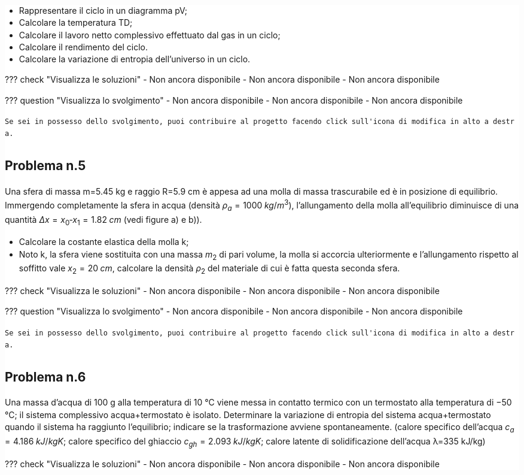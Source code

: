 - Rappresentare il ciclo in un diagramma pV;
- Calcolare la temperatura TD;
- Calcolare il lavoro netto complessivo effettuato dal gas in un ciclo;
- Calcolare il rendimento del ciclo.
- Calcolare la variazione di entropia dell’universo in un ciclo.

??? check "Visualizza le soluzioni"
    - Non ancora disponibile
    - Non ancora disponibile
    - Non ancora disponibile

??? question "Visualizza lo svolgimento"
    - Non ancora disponibile
    - Non ancora disponibile
    - Non ancora disponibile
    
    Se sei in possesso dello svolgimento, puoi contribuire al progetto facendo click sull'icona di modifica in alto a destra.

## Problema n.5
Una sfera di massa m=5.45 kg e raggio R=5.9 cm è appesa ad una molla di massa trascurabile ed è in posizione di equilibrio. Immergendo completamente la sfera in acqua (densità $ρ_a=1000 \; kg/m^3$), l’allungamento della molla all’equilibrio diminuisce di una quantità $Δx= x_0‐x_1=1.82 \; cm$ (vedi figure a) e b)).

- Calcolare la costante elastica della molla k;
- Noto k, la sfera viene sostituita con una massa $m_2$ di pari volume, la molla si accorcia ulteriormente e l’allungamento rispetto al soffitto vale $x_2= 20 \; cm$, calcolare la densità $ρ_2$ del materiale di cui è fatta questa seconda sfera.

??? check "Visualizza le soluzioni"
    - Non ancora disponibile
    - Non ancora disponibile
    - Non ancora disponibile

??? question "Visualizza lo svolgimento"
    - Non ancora disponibile
    - Non ancora disponibile
    - Non ancora disponibile
    
    Se sei in possesso dello svolgimento, puoi contribuire al progetto facendo click sull'icona di modifica in alto a destra.

## Problema n.6
Una massa d’acqua di 100 g alla temperatura di 10 °C viene messa in contatto termico con un termostato alla temperatura di −50 °C; il sistema complessivo acqua+termostato è isolato. Determinare la variazione di entropia del sistema acqua+termostato quando il sistema ha raggiunto l’equilibrio; indicare se la trasformazione avviene spontaneamente. (calore specifico dell’acqua $c_a= 4.186 \; kJ/kg K$; calore specifico del ghiaccio $c_{gh}=2.093 \; kJ/kg K$; calore latente di solidificazione dell’acqua λ=335 kJ/kg)

??? check "Visualizza le soluzioni"
    - Non ancora disponibile
    - Non ancora disponibile
    - Non ancora disponibile
